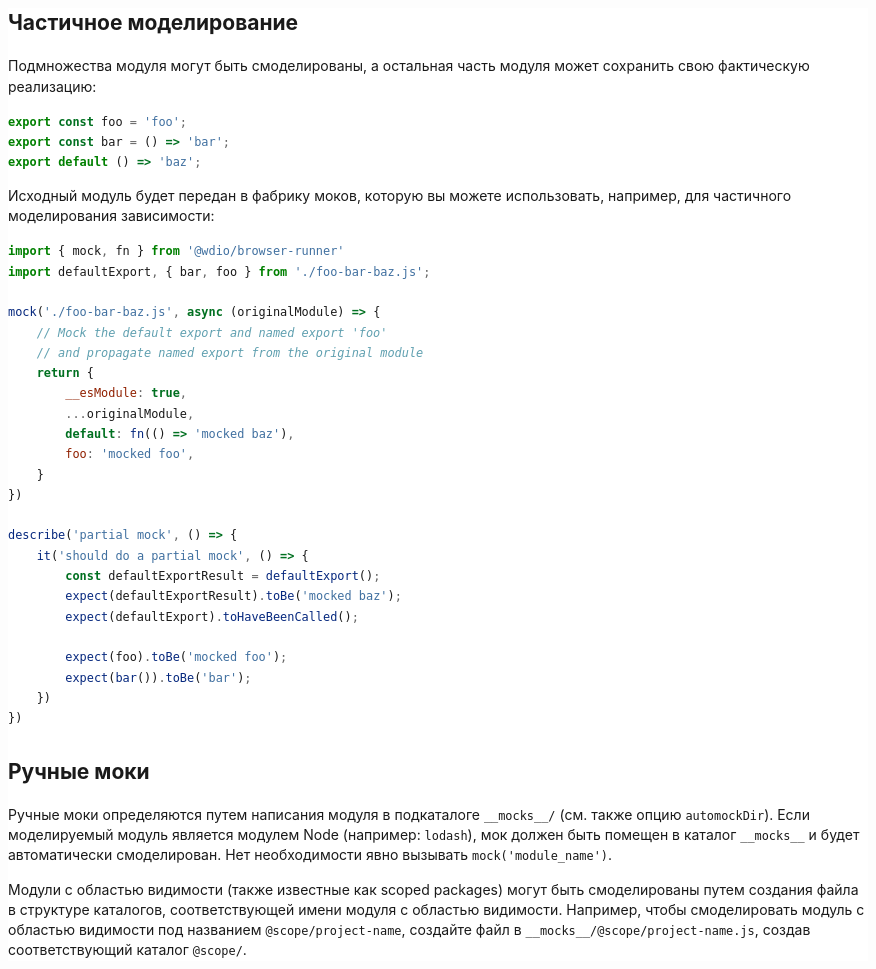 ## Частичное моделирование

Подмножества модуля могут быть смоделированы, а остальная часть модуля может сохранить свою фактическую реализацию:

```js title=foo-bar-baz.js
export const foo = 'foo';
export const bar = () => 'bar';
export default () => 'baz';
```

Исходный модуль будет передан в фабрику моков, которую вы можете использовать, например, для частичного моделирования зависимости:

```js
import { mock, fn } from '@wdio/browser-runner'
import defaultExport, { bar, foo } from './foo-bar-baz.js';

mock('./foo-bar-baz.js', async (originalModule) => {
    // Mock the default export and named export 'foo'
    // and propagate named export from the original module
    return {
        __esModule: true,
        ...originalModule,
        default: fn(() => 'mocked baz'),
        foo: 'mocked foo',
    }
})

describe('partial mock', () => {
    it('should do a partial mock', () => {
        const defaultExportResult = defaultExport();
        expect(defaultExportResult).toBe('mocked baz');
        expect(defaultExport).toHaveBeenCalled();

        expect(foo).toBe('mocked foo');
        expect(bar()).toBe('bar');
    })
})
```

## Ручные моки

Ручные моки определяются путем написания модуля в подкаталоге `__mocks__/` (см. также опцию `automockDir`). Если моделируемый модуль является модулем Node (например: `lodash`), мок должен быть помещен в каталог `__mocks__` и будет автоматически смоделирован. Нет необходимости явно вызывать `mock('module_name')`.

Модули с областью видимости (также известные как scoped packages) могут быть смоделированы путем создания файла в структуре каталогов, соответствующей имени модуля с областью видимости. Например, чтобы смоделировать модуль с областью видимости под названием `@scope/project-name`, создайте файл в `__mocks__/@scope/project-name.js`, создав соответствующий каталог `@scope/`.
